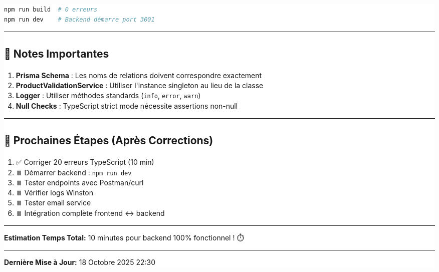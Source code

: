 ```bash
npm run build  # 0 erreurs
npm run dev    # Backend démarre port 3001
```

---

## 📝 Notes Importantes

1. **Prisma Schema** : Les noms de relations doivent correspondre exactement
2. **ProductValidationService** : Utiliser l'instance singleton au lieu de la classe
3. **Logger** : Utiliser méthodes standards (`info`, `error`, `warn`)
4. **Null Checks** : TypeScript strict mode nécessite assertions non-null

---

## 🚀 Prochaines Étapes (Après Corrections)

1. ✅ Corriger 20 erreurs TypeScript (10 min)
2. ⏸️ Démarrer backend : `npm run dev`
3. ⏸️ Tester endpoints avec Postman/curl
4. ⏸️ Vérifier logs Winston
5. ⏸️ Tester email service
6. ⏸️ Intégration complète frontend ↔ backend

---

**Estimation Temps Total:** 10 minutes pour backend 100% fonctionnel ! ⏱️

---

**Dernière Mise à Jour:** 18 Octobre 2025 22:30

